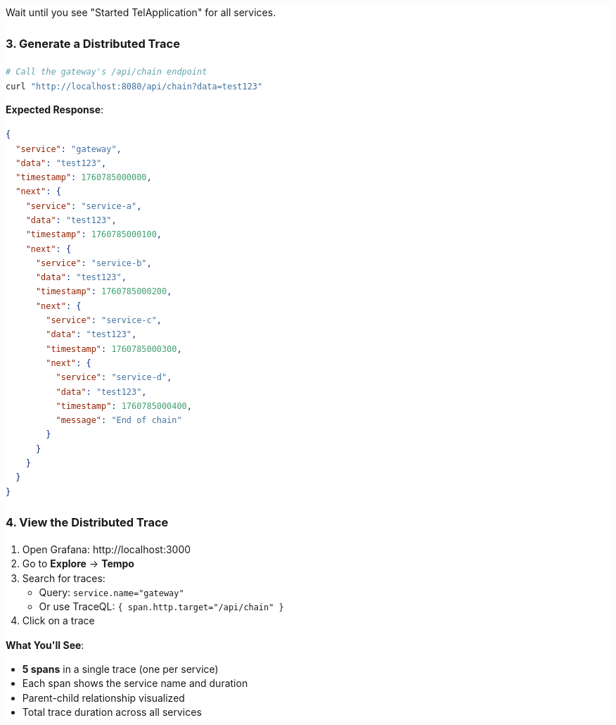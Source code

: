 Wait until you see "Started TelApplication" for all services.

### 3. Generate a Distributed Trace

```bash
# Call the gateway's /api/chain endpoint
curl "http://localhost:8080/api/chain?data=test123"
```

**Expected Response**:
```json
{
  "service": "gateway",
  "data": "test123",
  "timestamp": 1760785000000,
  "next": {
    "service": "service-a",
    "data": "test123",
    "timestamp": 1760785000100,
    "next": {
      "service": "service-b",
      "data": "test123",
      "timestamp": 1760785000200,
      "next": {
        "service": "service-c",
        "data": "test123",
        "timestamp": 1760785000300,
        "next": {
          "service": "service-d",
          "data": "test123",
          "timestamp": 1760785000400,
          "message": "End of chain"
        }
      }
    }
  }
}
```

### 4. View the Distributed Trace

1. Open Grafana: http://localhost:3000
2. Go to **Explore** → **Tempo**
3. Search for traces:
   - Query: `service.name="gateway"`
   - Or use TraceQL: `{ span.http.target="/api/chain" }`
4. Click on a trace

**What You'll See**:
- **5 spans** in a single trace (one per service)
- Each span shows the service name and duration
- Parent-child relationship visualized
- Total trace duration across all services
